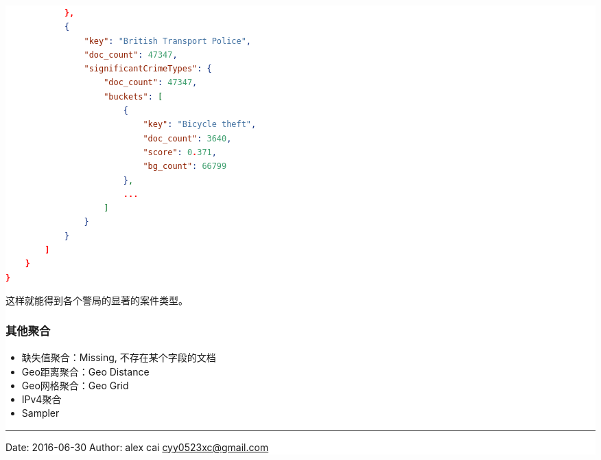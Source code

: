 ```json
            },
            {
                "key": "British Transport Police",
                "doc_count": 47347,
                "significantCrimeTypes": {
                    "doc_count": 47347,
                    "buckets": [
                        {
                            "key": "Bicycle theft",
                            "doc_count": 3640,
                            "score": 0.371,
                            "bg_count": 66799
                        },
                        ...
                    ]
                }
            }
        ]
    }
}
```

这样就能得到各个警局的显著的案件类型。


### 其他聚合

- 缺失值聚合：Missing, 不存在某个字段的文档
- Geo距离聚合：Geo Distance 
- Geo网格聚合：Geo Grid
- IPv4聚合
- Sampler






---------

Date: 2016-06-30  Author: alex cai <cyy0523xc@gmail.com>
